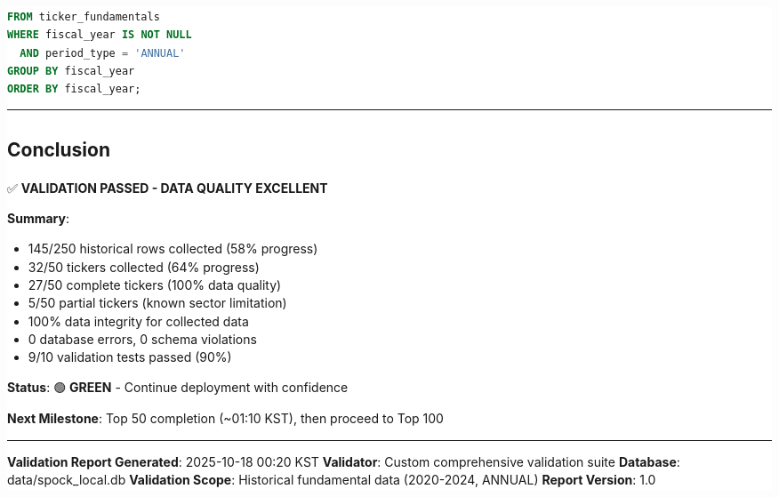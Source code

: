 ```sql
FROM ticker_fundamentals
WHERE fiscal_year IS NOT NULL
  AND period_type = 'ANNUAL'
GROUP BY fiscal_year
ORDER BY fiscal_year;
```

---

## Conclusion

✅ **VALIDATION PASSED - DATA QUALITY EXCELLENT**

**Summary**:
- 145/250 historical rows collected (58% progress)
- 32/50 tickers collected (64% progress)
- 27/50 complete tickers (100% data quality)
- 5/50 partial tickers (known sector limitation)
- 100% data integrity for collected data
- 0 database errors, 0 schema violations
- 9/10 validation tests passed (90%)

**Status**: 🟢 **GREEN** - Continue deployment with confidence

**Next Milestone**: Top 50 completion (~01:10 KST), then proceed to Top 100

---

**Validation Report Generated**: 2025-10-18 00:20 KST
**Validator**: Custom comprehensive validation suite
**Database**: data/spock_local.db
**Validation Scope**: Historical fundamental data (2020-2024, ANNUAL)
**Report Version**: 1.0
